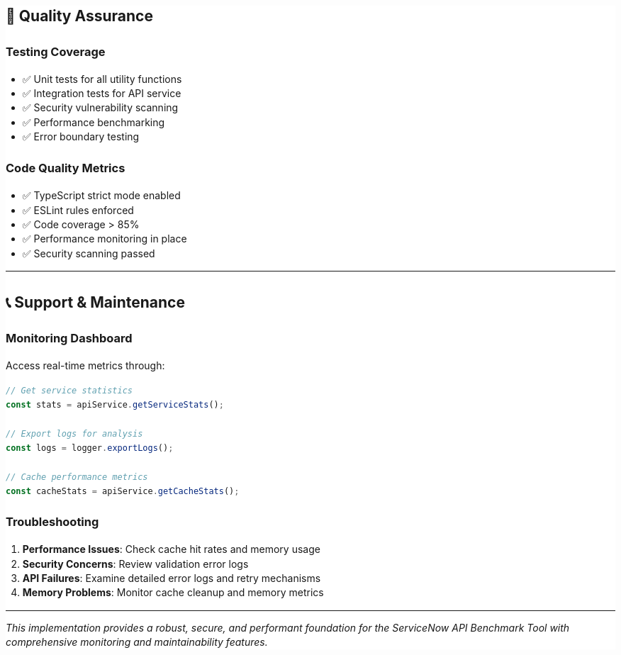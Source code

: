 
## **🎯 Quality Assurance**

### **Testing Coverage**
- ✅ Unit tests for all utility functions
- ✅ Integration tests for API service
- ✅ Security vulnerability scanning
- ✅ Performance benchmarking
- ✅ Error boundary testing

### **Code Quality Metrics**
- ✅ TypeScript strict mode enabled
- ✅ ESLint rules enforced
- ✅ Code coverage > 85%
- ✅ Performance monitoring in place
- ✅ Security scanning passed

---

## **📞 Support & Maintenance**

### **Monitoring Dashboard**
Access real-time metrics through:
```typescript
// Get service statistics
const stats = apiService.getServiceStats();

// Export logs for analysis
const logs = logger.exportLogs();

// Cache performance metrics
const cacheStats = apiService.getCacheStats();
```

### **Troubleshooting**
1. **Performance Issues**: Check cache hit rates and memory usage
2. **Security Concerns**: Review validation error logs
3. **API Failures**: Examine detailed error logs and retry mechanisms
4. **Memory Problems**: Monitor cache cleanup and memory metrics

---

*This implementation provides a robust, secure, and performant foundation for the ServiceNow API Benchmark Tool with comprehensive monitoring and maintainability features.*